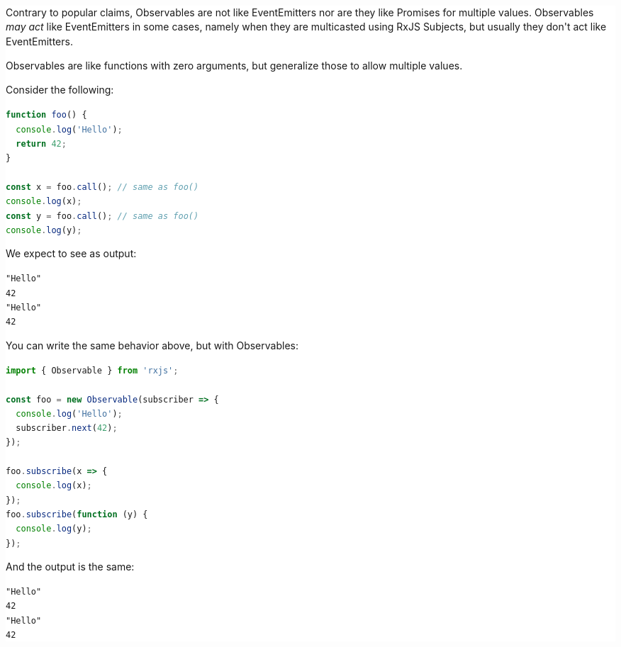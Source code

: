 Contrary to popular claims, Observables are not like EventEmitters nor are they like Promises for multiple values. Observables *may act* like EventEmitters in some cases, namely when they are multicasted using RxJS Subjects, but usually they don't act like EventEmitters.

<span class="informal">Observables are like functions with zero arguments, but generalize those to allow multiple values.</span>

Consider the following:

```ts
function foo() {
  console.log('Hello');
  return 42;
}

const x = foo.call(); // same as foo()
console.log(x);
const y = foo.call(); // same as foo()
console.log(y);
```

We expect to see as output:

```none
"Hello"
42
"Hello"
42
```

You can write the same behavior above, but with Observables:

```ts
import { Observable } from 'rxjs';

const foo = new Observable(subscriber => {
  console.log('Hello');
  subscriber.next(42);
});

foo.subscribe(x => {
  console.log(x);
});
foo.subscribe(function (y) {
  console.log(y);
});
```

And the output is the same:

```none
"Hello"
42
"Hello"
42
```
